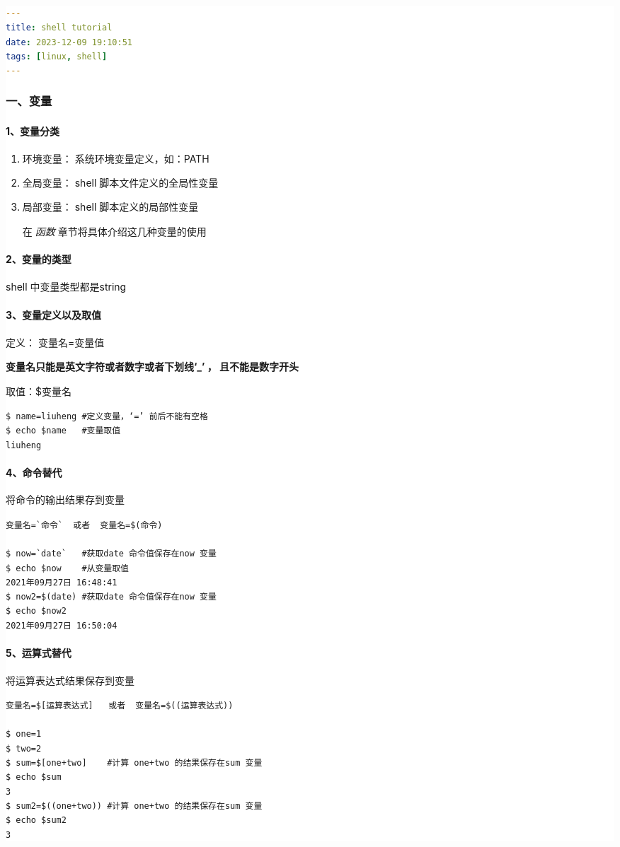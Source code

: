 ```yaml
---
title: shell tutorial
date: 2023-12-09 19:10:51
tags: [linux, shell]
---
```


### 一、变量

#### 1、变量分类

1. 环境变量： 系统环境变量定义，如：PATH

2. 全局变量： shell 脚本文件定义的全局性变量

3. 局部变量： shell 脚本定义的局部性变量

   在 *函数* 章节将具体介绍这几种变量的使用

#### 2、变量的类型

shell 中变量类型都是string

#### 3、变量定义以及取值

定义： 变量名=变量值

**变量名只能是英文字符或者数字或者下划线‘_’ ， 且不能是数字开头**

取值：$变量名 

```shell
$ name=liuheng #定义变量，‘=’ 前后不能有空格
$ echo $name   #变量取值
liuheng
```

#### 4、命令替代

将命令的输出结果存到变量

```shell
变量名=`命令`  或者  变量名=$(命令)

$ now=`date`   #获取date 命令值保存在now 变量
$ echo $now    #从变量取值
2021年09月27日 16:48:41
$ now2=$(date) #获取date 命令值保存在now 变量
$ echo $now2
2021年09月27日 16:50:04
```

#### 5、运算式替代

将运算表达式结果保存到变量

```shell
变量名=$[运算表达式]   或者  变量名=$((运算表达式))

$ one=1
$ two=2
$ sum=$[one+two]  	#计算 one+two 的结果保存在sum 变量
$ echo $sum
3
$ sum2=$((one+two)) #计算 one+two 的结果保存在sum 变量
$ echo $sum2
3
```
